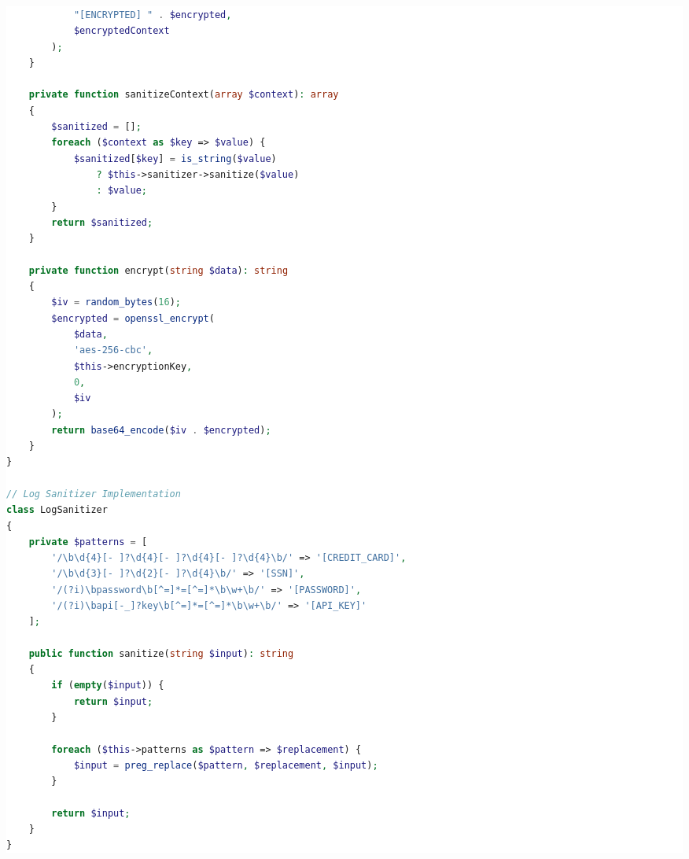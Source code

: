 ```php
            "[ENCRYPTED] " . $encrypted,
            $encryptedContext
        );
    }

    private function sanitizeContext(array $context): array
    {
        $sanitized = [];
        foreach ($context as $key => $value) {
            $sanitized[$key] = is_string($value)
                ? $this->sanitizer->sanitize($value)
                : $value;
        }
        return $sanitized;
    }

    private function encrypt(string $data): string
    {
        $iv = random_bytes(16);
        $encrypted = openssl_encrypt(
            $data,
            'aes-256-cbc',
            $this->encryptionKey,
            0,
            $iv
        );
        return base64_encode($iv . $encrypted);
    }
}

// Log Sanitizer Implementation
class LogSanitizer
{
    private $patterns = [
        '/\b\d{4}[- ]?\d{4}[- ]?\d{4}[- ]?\d{4}\b/' => '[CREDIT_CARD]',
        '/\b\d{3}[- ]?\d{2}[- ]?\d{4}\b/' => '[SSN]',
        '/(?i)\bpassword\b[^=]*=[^=]*\b\w+\b/' => '[PASSWORD]',
        '/(?i)\bapi[-_]?key\b[^=]*=[^=]*\b\w+\b/' => '[API_KEY]'
    ];

    public function sanitize(string $input): string
    {
        if (empty($input)) {
            return $input;
        }

        foreach ($this->patterns as $pattern => $replacement) {
            $input = preg_replace($pattern, $replacement, $input);
        }

        return $input;
    }
}
```
